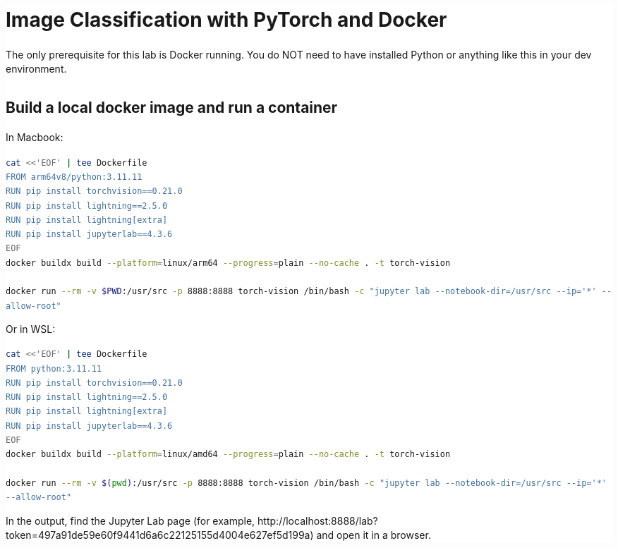 # Image Classification with PyTorch and Docker

The only prerequisite for this lab is Docker running. You do NOT need to have installed Python or anything like this in your dev environment.

## Build a local docker image and run a container

In Macbook:

```bash
cat <<'EOF' | tee Dockerfile
FROM arm64v8/python:3.11.11
RUN pip install torchvision==0.21.0
RUN pip install lightning==2.5.0
RUN pip install lightning[extra]
RUN pip install jupyterlab==4.3.6
EOF
docker buildx build --platform=linux/arm64 --progress=plain --no-cache . -t torch-vision

docker run --rm -v $PWD:/usr/src -p 8888:8888 torch-vision /bin/bash -c "jupyter lab --notebook-dir=/usr/src --ip='*' --allow-root"
```

Or in WSL:

```bash
cat <<'EOF' | tee Dockerfile
FROM python:3.11.11
RUN pip install torchvision==0.21.0
RUN pip install lightning==2.5.0
RUN pip install lightning[extra]
RUN pip install jupyterlab==4.3.6
EOF
docker buildx build --platform=linux/amd64 --progress=plain --no-cache . -t torch-vision

docker run --rm -v $(pwd):/usr/src -p 8888:8888 torch-vision /bin/bash -c "jupyter lab --notebook-dir=/usr/src --ip='*' --allow-root"
```

In the output, find the Jupyter Lab page (for example, http://localhost:8888/lab?token=497a91de59e60f9441d6a6c22125155d4004e627ef5d199a) and open it in a browser.
